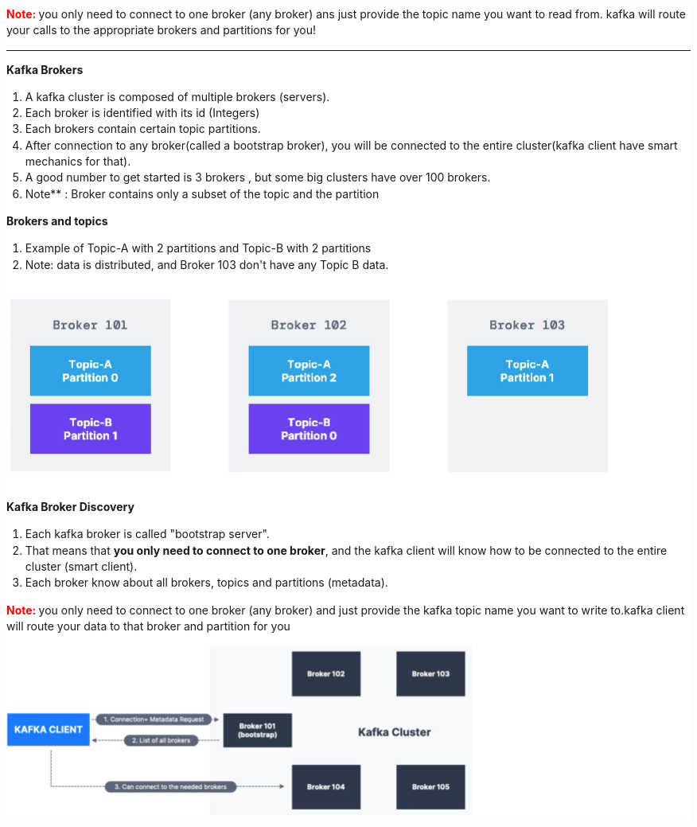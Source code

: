 <b style='color: red'>Note: </b> you only need to connect to one broker (any broker) ans just provide the topic name you
want to read from. kafka will route your calls to the appropriate brokers and partitions for you!

------------------------------------------------------------------------------------

**Kafka Brokers**

1. A kafka cluster is composed of multiple brokers (servers).
2. Each broker is identified with its id (Integers)
3. Each brokers contain certain topic partitions.
4. After connection to any broker(called a bootstrap broker), you will be connected to the entire cluster(kafka client
   have smart mechanics for that).
5. A good number to get started is 3 brokers , but some big clusters have over 100 brokers.
6. Note** : Broker contains only a subset of the topic and the partition

**Brokers and topics**

1. Example of Topic-A with 2 partitions and Topic-B with 2 partitions
2. Note: data is distributed, and Broker 103 don't have any Topic B data.

![](images/img_6.png)


**Kafka Broker Discovery**

1. Each kafka broker is called "bootstrap server".
2. That means that <b>you only need to connect to one broker</b>, and the kafka client will know how to be connected to the
   entire cluster (smart client).
3. Each broker know about all brokers, topics and partitions (metadata).

<b style ='color: red'>Note: </b> you only need to connect to one broker (any broker) and just provide the kafka topic name you want to 
write to.kafka client will route your data to that broker and partition for you

![](images/img_7.png)
